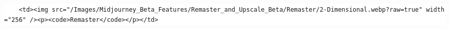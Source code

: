 		<td><img src="/Images/Midjourney_Beta_Features/Remaster_and_Upscale_Beta/Remaster/2-Dimensional.webp?raw=true" width="256" /><p><code>Remaster</code></p></td>